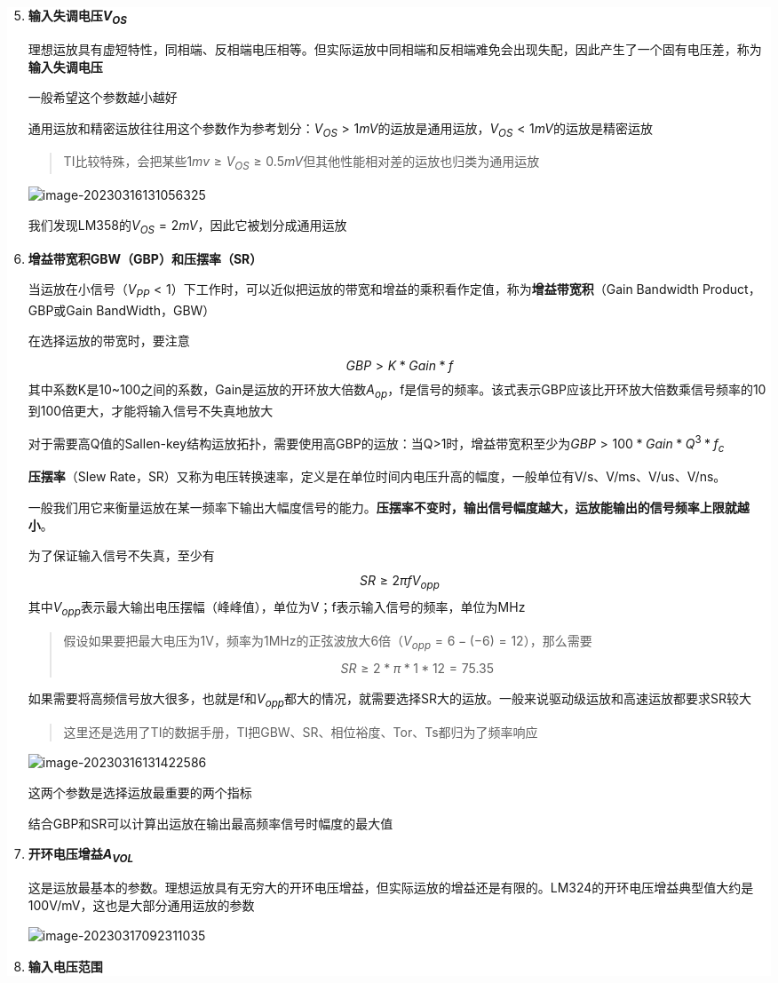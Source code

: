 5. **输入失调电压$V_{OS}$**

    理想运放具有虚短特性，同相端、反相端电压相等。但实际运放中同相端和反相端难免会出现失配，因此产生了一个固有电压差，称为**输入失调电压**

    一般希望这个参数越小越好

    通用运放和精密运放往往用这个参数作为参考划分：$V_{OS}>1mV$的运放是通用运放，$V_{OS}<1mV$的运放是精密运放

    > TI比较特殊，会把某些$1mv \ge V_{OS} \ge 0.5mV$但其他性能相对差的运放也归类为通用运放

    ![image-20230316131056325](电路设计从入门到弃坑8【集成运算放大器的应用】.assets/image-20230316131056325.png)

    我们发现LM358的$V_{OS}=2mV$，因此它被划分成通用运放

6. **增益带宽积GBW（GBP）和压摆率（SR）**

    当运放在小信号（$V_{PP}<1$）下工作时，可以近似把运放的带宽和增益的乘积看作定值，称为**增益带宽积**（Gain Bandwidth Product，GBP或Gain BandWidth，GBW）

    在选择运放的带宽时，要注意
    $$
    GBP > K*Gain *f
    $$
    其中系数K是10~100之间的系数，Gain是运放的开环放大倍数$A_{op}$，f是信号的频率。该式表示GBP应该比开环放大倍数乘信号频率的10到100倍更大，才能将输入信号不失真地放大

    对于需要高Q值的Sallen-key结构运放拓扑，需要使用高GBP的运放：当Q>1时，增益带宽积至少为$GBP>100*Gain*Q^3 *f_c$

    **压摆率**（Slew Rate，SR）又称为电压转换速率，定义是在单位时间内电压升高的幅度，一般单位有V/s、V/ms、V/us、V/ns。

    一般我们用它来衡量运放在某一频率下输出大幅度信号的能力。**压摆率不变时，输出信号幅度越大，运放能输出的信号频率上限就越小**。

    为了保证输入信号不失真，至少有
    $$
    SR \ge 2\pi fV_{opp}
    $$
    其中$V_{opp}$表示最大输出电压摆幅（峰峰值），单位为V；f表示输入信号的频率，单位为MHz

    > 假设如果要把最大电压为1V，频率为1MHz的正弦波放大6倍（$V_{opp}=6 - (-6)=12$），那么需要
    > $$
    > SR \ge 2*\pi * 1 * 12 =75.35
    > $$

    如果需要将高频信号放大很多，也就是f和$V_{opp}$都大的情况，就需要选择SR大的运放。一般来说驱动级运放和高速运放都要求SR较大

    > 这里还是选用了TI的数据手册，TI把GBW、SR、相位裕度、Tor、Ts都归为了频率响应

    ![image-20230316131422586](电路设计从入门到弃坑8【集成运算放大器的应用】.assets/image-20230316131422586.png)

    这两个参数是选择运放最重要的两个指标

    结合GBP和SR可以计算出运放在输出最高频率信号时幅度的最大值

7. **开环电压增益$A_{VOL}$**

    这是运放最基本的参数。理想运放具有无穷大的开环电压增益，但实际运放的增益还是有限的。LM324的开环电压增益典型值大约是100V/mV，这也是大部分通用运放的参数

    ![image-20230317092311035](电路设计从入门到弃坑8【集成运算放大器的应用】.assets/image-20230317092311035.png)

8. **输入电压范围**
